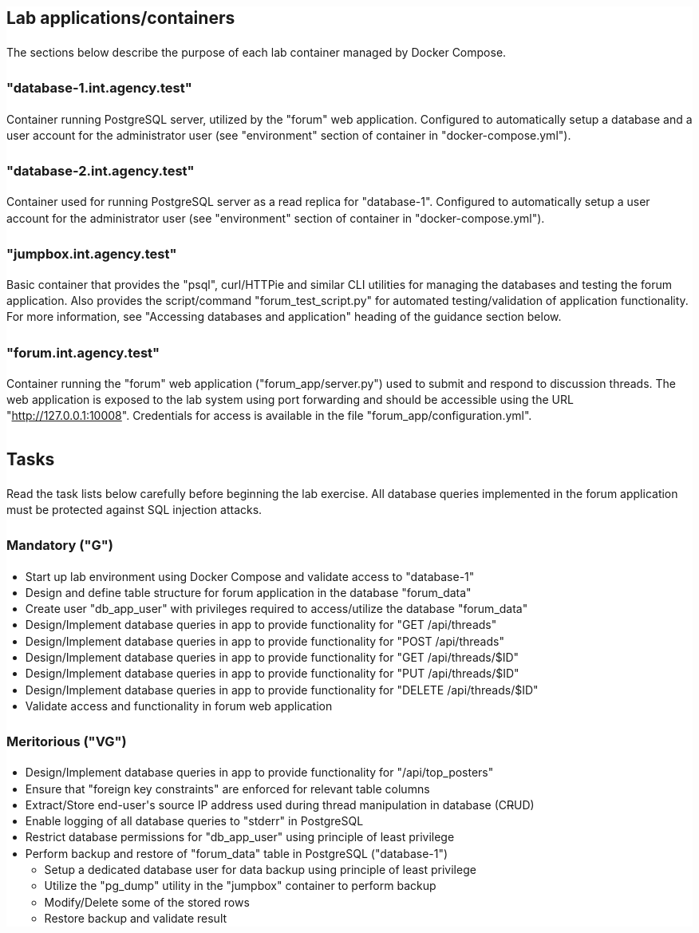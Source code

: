 
## Lab applications/containers
The sections below describe the purpose of each lab container managed by Docker Compose.


### "database-1.int.agency.test"
Container running PostgreSQL server, utilized by the "forum" web application. Configured to
automatically setup a database and a user account for the administrator user (see "environment"
section of container in "docker-compose.yml").


### "database-2.int.agency.test"
Container used for running PostgreSQL server as a read replica for "database-1". Configured to
automatically setup a user account for the administrator user (see "environment" section of
container in "docker-compose.yml").


### "jumpbox.int.agency.test"
Basic container that provides the "psql", curl/HTTPie and similar CLI utilities for
managing the databases and testing the forum application. Also provides the script/command
"forum\_test\_script.py" for automated testing/validation of application functionality. For more
information, see "Accessing databases and application" heading of the guidance section below.


### "forum.int.agency.test"
Container running the "forum" web application ("forum\_app/server.py") used to submit and respond
to discussion threads. The web application is exposed to the lab system using port forwarding and
should be accessible using the URL "http://127.0.0.1:10008". Credentials for access is available in
the file "forum\_app/configuration.yml".


## Tasks
Read the task lists below carefully before beginning the lab exercise. All database queries
implemented in the forum application must be protected against SQL injection attacks.


### Mandatory ("G")
- Start up lab environment using Docker Compose and validate access to "database-1"
- Design and define table structure for forum application in the database "forum\_data"
- Create user "db\_app\_user" with privileges required to access/utilize the database "forum\_data"
- Design/Implement database queries in app to provide functionality for "GET /api/threads"
- Design/Implement database queries in app to provide functionality for "POST /api/threads"
- Design/Implement database queries in app to provide functionality for "GET /api/threads/\$ID"
- Design/Implement database queries in app to provide functionality for "PUT /api/threads/\$ID"
- Design/Implement database queries in app to provide functionality for "DELETE /api/threads/\$ID"
- Validate access and functionality in forum web application


### Meritorious ("VG")
- Design/Implement database queries in app to provide functionality for "/api/top\_posters"
- Ensure that "foreign key constraints" are enforced for relevant table columns
- Extract/Store end-user's source IP address used during thread manipulation in database (C~~R~~UD)
- Enable logging of all database queries to "stderr" in PostgreSQL
- Restrict database permissions for "db\_app\_user" using principle of least privilege
- Perform backup and restore of "forum\_data" table in PostgreSQL ("database-1")
  - Setup a dedicated database user for data backup using principle of least privilege
  - Utilize the "pg\_dump" utility in the "jumpbox" container to perform backup
  - Modify/Delete some of the stored rows
  - Restore backup and validate result
  